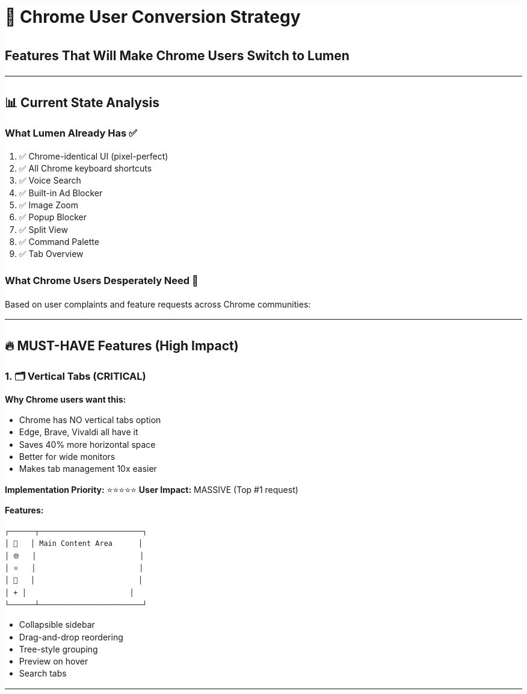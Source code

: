 # 🎯 Chrome User Conversion Strategy
## Features That Will Make Chrome Users Switch to Lumen

---

## 📊 Current State Analysis

### What Lumen Already Has ✅
1. ✅ Chrome-identical UI (pixel-perfect)
2. ✅ All Chrome keyboard shortcuts
3. ✅ Voice Search
4. ✅ Built-in Ad Blocker
5. ✅ Image Zoom
6. ✅ Popup Blocker
7. ✅ Split View
8. ✅ Command Palette
9. ✅ Tab Overview

### What Chrome Users Desperately Need 🎯

Based on user complaints and feature requests across Chrome communities:

---

## 🔥 MUST-HAVE Features (High Impact)

### 1. 🗂️ **Vertical Tabs** (CRITICAL)
**Why Chrome users want this:**
- Chrome has NO vertical tabs option
- Edge, Brave, Vivaldi all have it
- Saves 40% more horizontal space
- Better for wide monitors
- Makes tab management 10x easier

**Implementation Priority:** ⭐⭐⭐⭐⭐
**User Impact:** MASSIVE (Top #1 request)

**Features:**
```
┌──────┬────────────────────────┐
│ 📄   │ Main Content Area      │
│ 🌐   │                        │
│ ⭐   │                        │
│ 📰   │                        │
│ + │                        │
└──────┴────────────────────────┘
```
- Collapsible sidebar
- Drag-and-drop reordering
- Tree-style grouping
- Preview on hover
- Search tabs

---